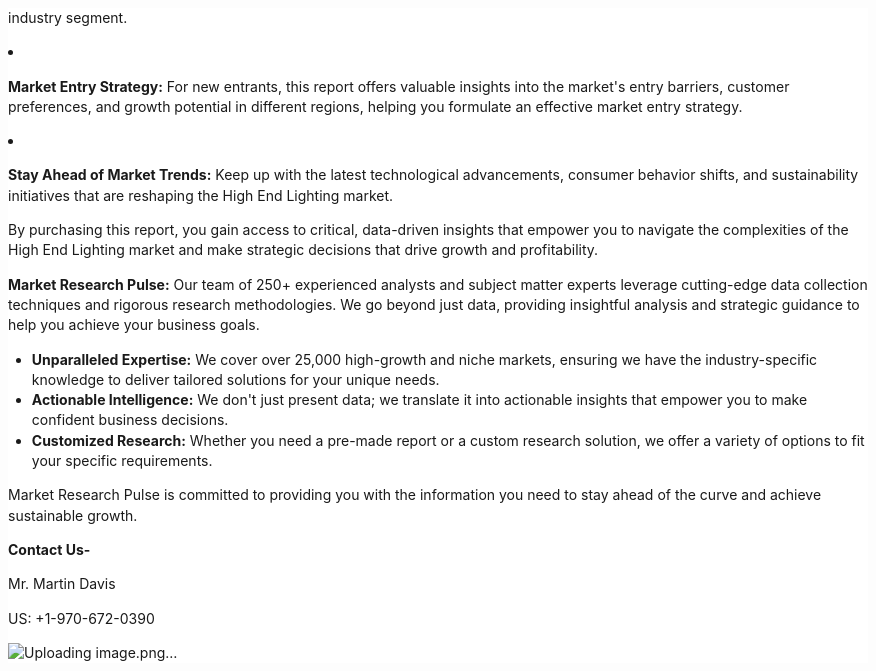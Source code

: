 industry segment.</p></li><li><p><strong>Market Entry Strategy:</strong> For new entrants, this report offers valuable insights into the market's entry barriers, customer preferences, and growth potential in different regions, helping you formulate an effective market entry strategy.</p></li><li><p><strong>Stay Ahead of Market Trends:</strong> Keep up with the latest technological advancements, consumer behavior shifts, and sustainability initiatives that are reshaping the High End Lighting market.</p></li></ol><p>By purchasing this report, you gain access to critical, data-driven insights that empower you to navigate the complexities of the High End Lighting market and make strategic decisions that drive growth and profitability.</p><p><strong>Market Research Pulse:</strong>&nbsp;Our team of 250+ experienced analysts and subject matter experts leverage cutting-edge data collection techniques and rigorous research methodologies. We go beyond just data, providing insightful analysis and strategic guidance to help you achieve your business goals.</p><ul><li><strong>Unparalleled Expertise:</strong>&nbsp;We cover over 25,000 high-growth and niche markets, ensuring we have the industry-specific knowledge to deliver tailored solutions for your unique needs.</li><li><strong>Actionable Intelligence:</strong>&nbsp;We don't just present data; we translate it into actionable insights that empower you to make confident business decisions.</li><li><strong>Customized Research:</strong>&nbsp;Whether you need a pre-made report or a custom research solution, we offer a variety of options to fit your specific requirements.</li></ul><p>Market Research Pulse is committed to providing you with the information you need to stay ahead of the curve and achieve sustainable growth.</p><p><strong>Contact Us-</strong></p><p>Mr. Martin Davis</p><p>US: +1-970-672-0390</p>
![Uploading image.png…]()
